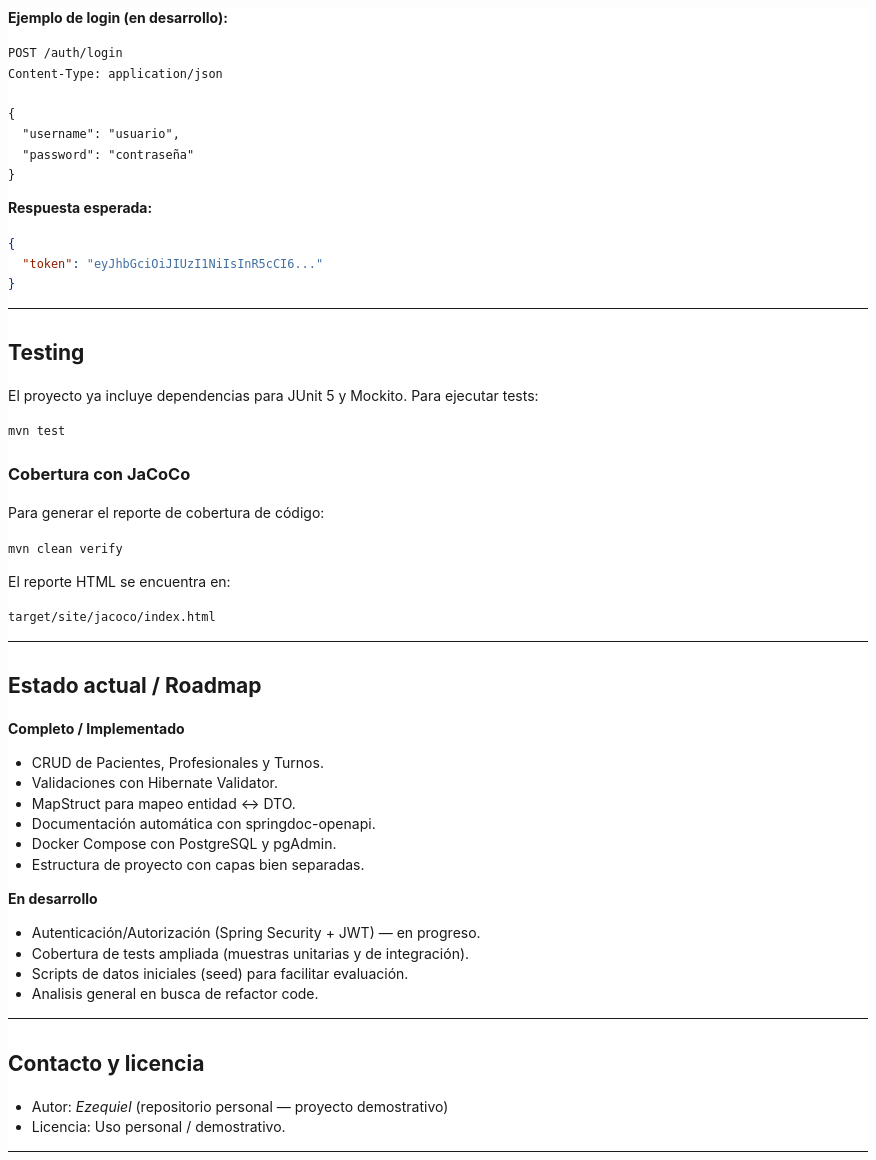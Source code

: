 **Ejemplo de login (en desarrollo):**

```http
POST /auth/login
Content-Type: application/json

{
  "username": "usuario",
  "password": "contraseña"
}
```

**Respuesta esperada:**

```json
{
  "token": "eyJhbGciOiJIUzI1NiIsInR5cCI6..."
}
```

---

## Testing
El proyecto ya incluye dependencias para JUnit 5 y Mockito. Para ejecutar tests:

```bash
mvn test
```
### Cobertura con JaCoCo
Para generar el reporte de cobertura de código:

```bash
mvn clean verify
```
El reporte HTML se encuentra en:
```
target/site/jacoco/index.html
```
---

## Estado actual / Roadmap
**Completo / Implementado**
- CRUD de Pacientes, Profesionales y Turnos.
- Validaciones con Hibernate Validator.
- MapStruct para mapeo entidad ↔ DTO.
- Documentación automática con springdoc-openapi.
- Docker Compose con PostgreSQL y pgAdmin.
- Estructura de proyecto con capas bien separadas.

**En desarrollo**
- Autenticación/Autorización (Spring Security + JWT) — en progreso.
- Cobertura de tests ampliada (muestras unitarias y de integración).
- Scripts de datos iniciales (seed) para facilitar evaluación.
- Analisis general en busca de refactor code.

---

## Contacto y licencia
- Autor: *Ezequiel* (repositorio personal — proyecto demostrativo)
- Licencia: Uso personal / demostrativo.

---
